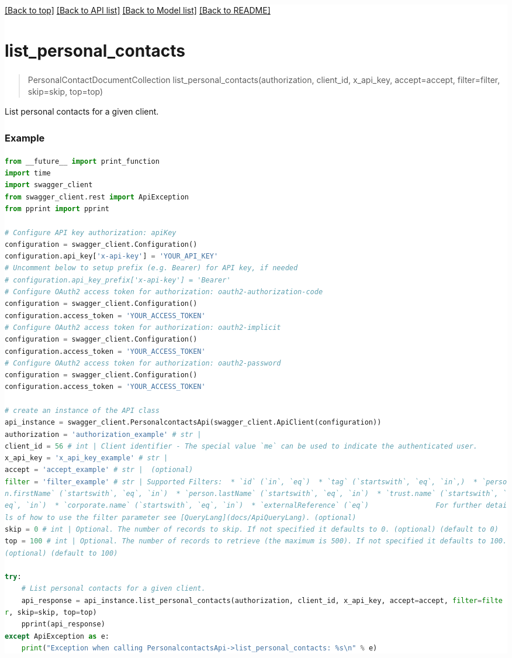 [[Back to top]](#) [[Back to API list]](../README.md#documentation-for-api-endpoints) [[Back to Model list]](../README.md#documentation-for-models) [[Back to README]](../README.md)

# **list_personal_contacts**
> PersonalContactDocumentCollection list_personal_contacts(authorization, client_id, x_api_key, accept=accept, filter=filter, skip=skip, top=top)

List personal contacts for a given client.

### Example
```python
from __future__ import print_function
import time
import swagger_client
from swagger_client.rest import ApiException
from pprint import pprint

# Configure API key authorization: apiKey
configuration = swagger_client.Configuration()
configuration.api_key['x-api-key'] = 'YOUR_API_KEY'
# Uncomment below to setup prefix (e.g. Bearer) for API key, if needed
# configuration.api_key_prefix['x-api-key'] = 'Bearer'
# Configure OAuth2 access token for authorization: oauth2-authorization-code
configuration = swagger_client.Configuration()
configuration.access_token = 'YOUR_ACCESS_TOKEN'
# Configure OAuth2 access token for authorization: oauth2-implicit
configuration = swagger_client.Configuration()
configuration.access_token = 'YOUR_ACCESS_TOKEN'
# Configure OAuth2 access token for authorization: oauth2-password
configuration = swagger_client.Configuration()
configuration.access_token = 'YOUR_ACCESS_TOKEN'

# create an instance of the API class
api_instance = swagger_client.PersonalcontactsApi(swagger_client.ApiClient(configuration))
authorization = 'authorization_example' # str | 
client_id = 56 # int | Client identifier - The special value `me` can be used to indicate the authenticated user.
x_api_key = 'x_api_key_example' # str | 
accept = 'accept_example' # str |  (optional)
filter = 'filter_example' # str | Supported Filters:  * `id` (`in`, `eq`)  * `tag` (`startswith`, `eq`, `in`,)  * `person.firstName` (`startswith`, `eq`, `in`)  * `person.lastName` (`startswith`, `eq`, `in`)  * `trust.name` (`startswith`, `eq`, `in`)  * `corporate.name` (`startswith`, `eq`, `in`)  * `externalReference` (`eq`)                For further details of how to use the filter parameter see [QueryLang](docs/ApiQueryLang). (optional)
skip = 0 # int | Optional. The number of records to skip. If not specified it defaults to 0. (optional) (default to 0)
top = 100 # int | Optional. The number of records to retrieve (the maximum is 500). If not specified it defaults to 100. (optional) (default to 100)

try:
    # List personal contacts for a given client.
    api_response = api_instance.list_personal_contacts(authorization, client_id, x_api_key, accept=accept, filter=filter, skip=skip, top=top)
    pprint(api_response)
except ApiException as e:
    print("Exception when calling PersonalcontactsApi->list_personal_contacts: %s\n" % e)
```
